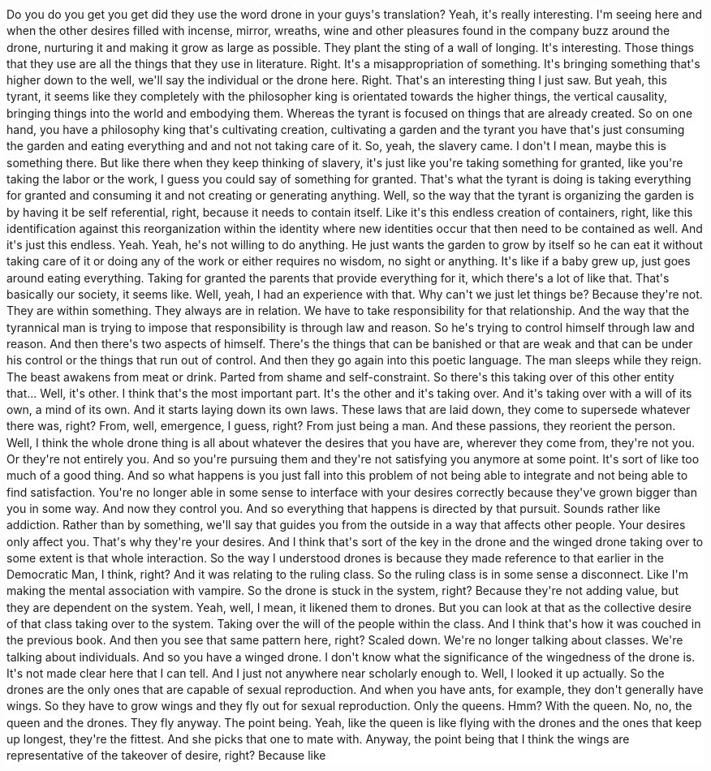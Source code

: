 Do you do you get you get did they use the word drone in your guys's translation? Yeah, it's really interesting. I'm seeing here and when the other desires filled with incense, mirror, wreaths, wine and other pleasures found in the company buzz around the drone, nurturing it and making it grow as large as possible. They plant the sting of a wall of longing. It's interesting. Those things that they use are all the things that they use in literature. Right. It's a misappropriation of something. It's bringing something that's higher down to the well, we'll say the individual or the drone here. Right. That's an interesting thing I just saw. But yeah, this tyrant, it seems like they completely with the philosopher king is orientated towards the higher things, the vertical causality, bringing things into the world and embodying them. Whereas the tyrant is focused on things that are already created. So on one hand, you have a philosophy king that's cultivating creation, cultivating a garden and the tyrant you have that's just consuming the garden and eating everything and and not not taking care of it. So, yeah, the slavery came. I don't I mean, maybe this is something there. But like there when they keep thinking of slavery, it's just like you're taking something for granted, like you're taking the labor or the work, I guess you could say of something for granted. That's what the tyrant is doing is taking everything for granted and consuming it and not creating or generating anything. Well, so the way that the tyrant is organizing the garden is by having it be self referential, right, because it needs to contain itself. Like it's this endless creation of containers, right, like this identification against this reorganization within the identity where new identities occur that then need to be contained as well. And it's just this endless. Yeah. Yeah, he's not willing to do anything. He just wants the garden to grow by itself so he can eat it without taking care of it or doing any of the work or either requires no wisdom, no sight or anything. It's like if a baby grew up, just goes around eating everything. Taking for granted the parents that provide everything for it, which there's a lot of like that. That's basically our society, it seems like. Well, yeah, I had an experience with that. Why can't we just let things be? Because they're not. They are within something. They always are in relation. We have to take responsibility for that relationship. And the way that the tyrannical man is trying to impose that responsibility is through law and reason. So he's trying to control himself through law and reason. And then there's two aspects of himself. There's the things that can be banished or that are weak and that can be under his control or the things that run out of control. And then they go again into this poetic language. The man sleeps while they reign. The beast awakens from meat or drink. Parted from shame and self-constraint. So there's this taking over of this other entity that... Well, it's other. I think that's the most important part. It's the other and it's taking over. And it's taking over with a will of its own, a mind of its own. And it starts laying down its own laws. These laws that are laid down, they come to supersede whatever there was, right? From, well, emergence, I guess, right? From just being a man. And these passions, they reorient the person. Well, I think the whole drone thing is all about whatever the desires that you have are, wherever they come from, they're not you. Or they're not entirely you. And so you're pursuing them and they're not satisfying you anymore at some point. It's sort of like too much of a good thing. And so what happens is you just fall into this problem of not being able to integrate and not being able to find satisfaction. You're no longer able in some sense to interface with your desires correctly because they've grown bigger than you in some way. And now they control you. And so everything that happens is directed by that pursuit. Sounds rather like addiction. Rather than by something, we'll say that guides you from the outside in a way that affects other people. Your desires only affect you. That's why they're your desires. And I think that's sort of the key in the drone and the winged drone taking over to some extent is that whole interaction. So the way I understood drones is because they made reference to that earlier in the Democratic Man, I think, right? And it was relating to the ruling class. So the ruling class is in some sense a disconnect. Like I'm making the mental association with vampire. So the drone is stuck in the system, right? Because they're not adding value, but they are dependent on the system. Yeah, well, I mean, it likened them to drones. But you can look at that as the collective desire of that class taking over to the system. Taking over the will of the people within the class. And I think that's how it was couched in the previous book. And then you see that same pattern here, right? Scaled down. We're no longer talking about classes. We're talking about individuals. And so you have a winged drone. I don't know what the significance of the wingedness of the drone is. It's not made clear here that I can tell. And I just not anywhere near scholarly enough to. Well, I looked it up actually. So the drones are the only ones that are capable of sexual reproduction. And when you have ants, for example, they don't generally have wings. So they have to grow wings and they fly out for sexual reproduction. Only the queens. Hmm? With the queen. No, no, the queen and the drones. They fly anyway. The point being. Yeah, like the queen is like flying with the drones and the ones that keep up longest, they're the fittest. And she picks that one to mate with. Anyway, the point being that I think the wings are representative of the takeover of desire, right? Because like
